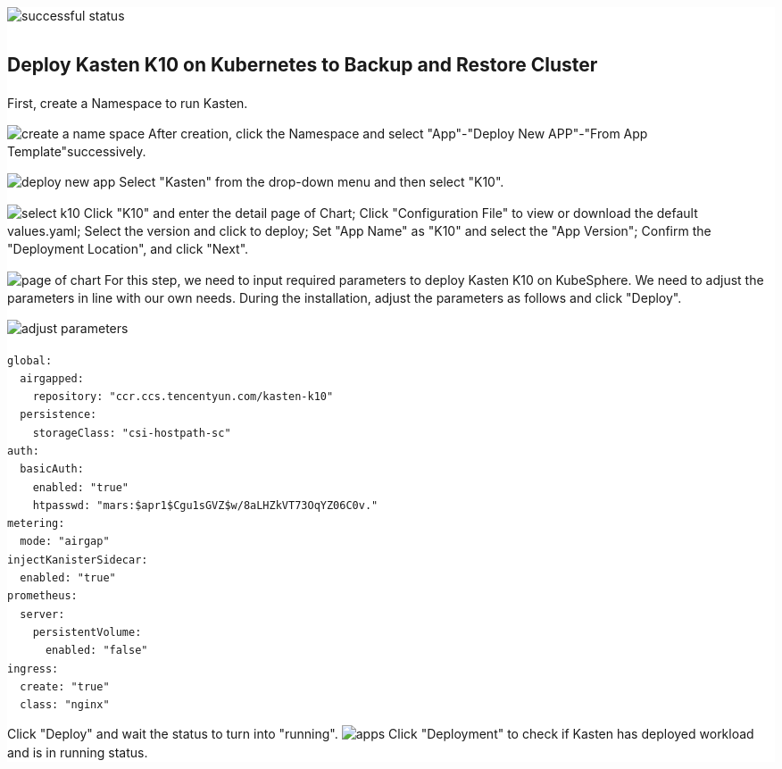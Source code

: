 ![successful status](/images/blogs/en/kastenk10image/kastenk10-step7.png)
## Deploy Kasten K10 on Kubernetes to Backup and Restore Cluster

First, create a Namespace to run Kasten.

![create a name space](/images/blogs/en/kastenk10image/kastenk10-step8.png)
After creation, click the Namespace and select "App"-"Deploy New APP"-"From App Template"successively.

![deploy new app](/images/blogs/en/image/kastenk10-step9.png)
Select "Kasten" from the drop-down menu and then select "K10".

![select k10](/images/blogs/en/kastenk10image/kastenk10-step10.png)
Click "K10" and enter the detail page of Chart; Click "Configuration File" to view or download the default values.yaml; Select the version and click to deploy; Set "App Name" as "K10" and select the "App Version"; Confirm the "Deployment Location", and click "Next".

![page of chart](/images/blogs/en/kastenk10image/kastenk10-step11.png)
For this step, we need to input required parameters to deploy Kasten K10 on KubeSphere. We need to adjust the parameters in line with our own needs. During the installation, adjust the parameters as follows and click "Deploy".

![adjust parameters](/images/blogs/en/kastenk10image/kastenk10-step12.png)
  ```
global: 
    airgapped: 
      repository: "ccr.ccs.tencentyun.com/kasten-k10"
    persistence: 
      storageClass: "csi-hostpath-sc"
  auth: 
    basicAuth: 
      enabled: "true"
      htpasswd: "mars:$apr1$Cgu1sGVZ$w/8aLHZkVT73OqYZ06C0v."
  metering: 
    mode: "airgap"
  injectKanisterSidecar: 
    enabled: "true"
  prometheus: 
    server: 
      persistentVolume: 
        enabled: "false"
  ingress: 
    create: "true"
    class: "nginx"
  ```
Click "Deploy" and wait the status to turn into "running".
![apps](/images/blogs/en/kastenk10image/kastenk10-step13.png)
Click "Deployment" to check if Kasten has deployed workload and is in running status.
